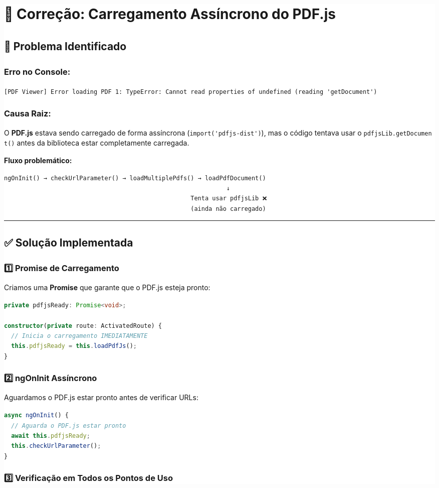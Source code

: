 # 🔧 Correção: Carregamento Assíncrono do PDF.js

## 🐛 Problema Identificado

### Erro no Console:
```
[PDF Viewer] Error loading PDF 1: TypeError: Cannot read properties of undefined (reading 'getDocument')
```

### Causa Raiz:
O **PDF.js** estava sendo carregado de forma assíncrona (`import('pdfjs-dist')`), mas o código tentava usar o `pdfjsLib.getDocument()` antes da biblioteca estar completamente carregada.

**Fluxo problemático:**
```
ngOnInit() → checkUrlParameter() → loadMultiplePdfs() → loadPdfDocument()
                                                              ↓
                                                    Tenta usar pdfjsLib ❌
                                                    (ainda não carregado)
```

---

## ✅ Solução Implementada

### 1️⃣ Promise de Carregamento

Criamos uma **Promise** que garante que o PDF.js esteja pronto:

```typescript
private pdfjsReady: Promise<void>;

constructor(private route: ActivatedRoute) {
  // Inicia o carregamento IMEDIATAMENTE
  this.pdfjsReady = this.loadPdfJs();
}
```

### 2️⃣ ngOnInit Assíncrono

Aguardamos o PDF.js estar pronto antes de verificar URLs:

```typescript
async ngOnInit() {
  // Aguarda o PDF.js estar pronto
  await this.pdfjsReady;
  this.checkUrlParameter();
}
```

### 3️⃣ Verificação em Todos os Pontos de Uso
